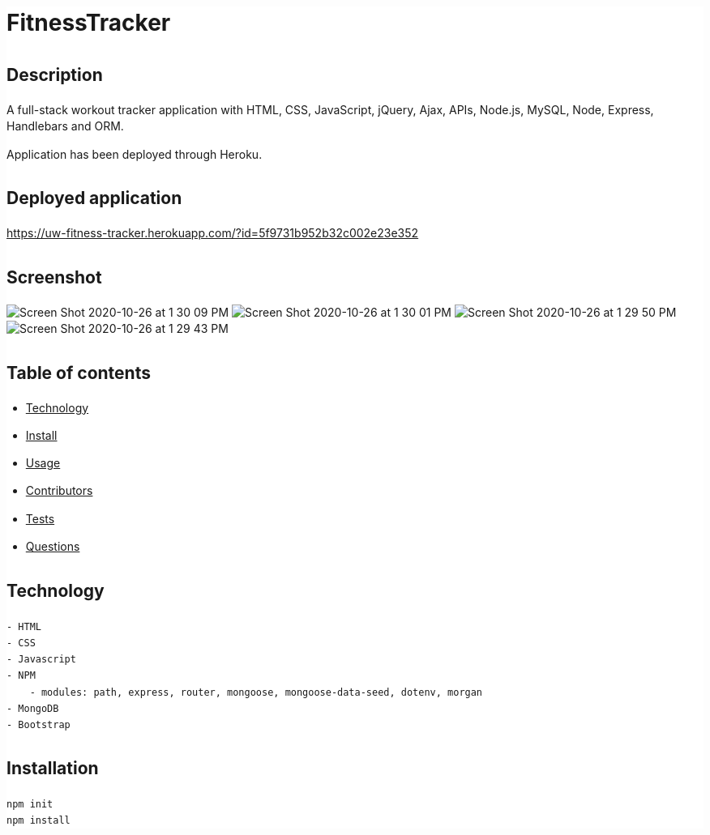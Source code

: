 # FitnessTracker

## Description

A full-stack workout tracker application with HTML, CSS, JavaScript, jQuery, Ajax, APIs, Node.js, MySQL, Node, Express, Handlebars and ORM.

Application has been deployed through Heroku.

## Deployed application

https://uw-fitness-tracker.herokuapp.com/?id=5f9731b952b32c002e23e352

## Screenshot

<img width="844" alt="Screen Shot 2020-10-26 at 1 30 09 PM" src="https://user-images.githubusercontent.com/34286313/97225139-7a076800-178f-11eb-876e-c905a862b572.png">

<img width="842" alt="Screen Shot 2020-10-26 at 1 30 01 PM" src="https://user-images.githubusercontent.com/34286313/97225156-825fa300-178f-11eb-916c-27b8b74285a6.png">

<img width="845" alt="Screen Shot 2020-10-26 at 1 29 50 PM" src="https://user-images.githubusercontent.com/34286313/97225175-87bced80-178f-11eb-8148-6314d99a941c.png">

<img width="850" alt="Screen Shot 2020-10-26 at 1 29 43 PM" src="https://user-images.githubusercontent.com/34286313/97225184-8b507480-178f-11eb-9944-440ea6f24acd.png">

## Table of contents

- [Technology](#Technology)

- [Install](#installation)

- [Usage](#Usage)

- [Contributors](#contributors)

- [Tests](#tests)

- [Questions](#Questions?)

## Technology

    - HTML
    - CSS
    - Javascript
    - NPM
        - modules: path, express, router, mongoose, mongoose-data-seed, dotenv, morgan
    - MongoDB
    - Bootstrap

## **Installation**

    npm init
    npm install

